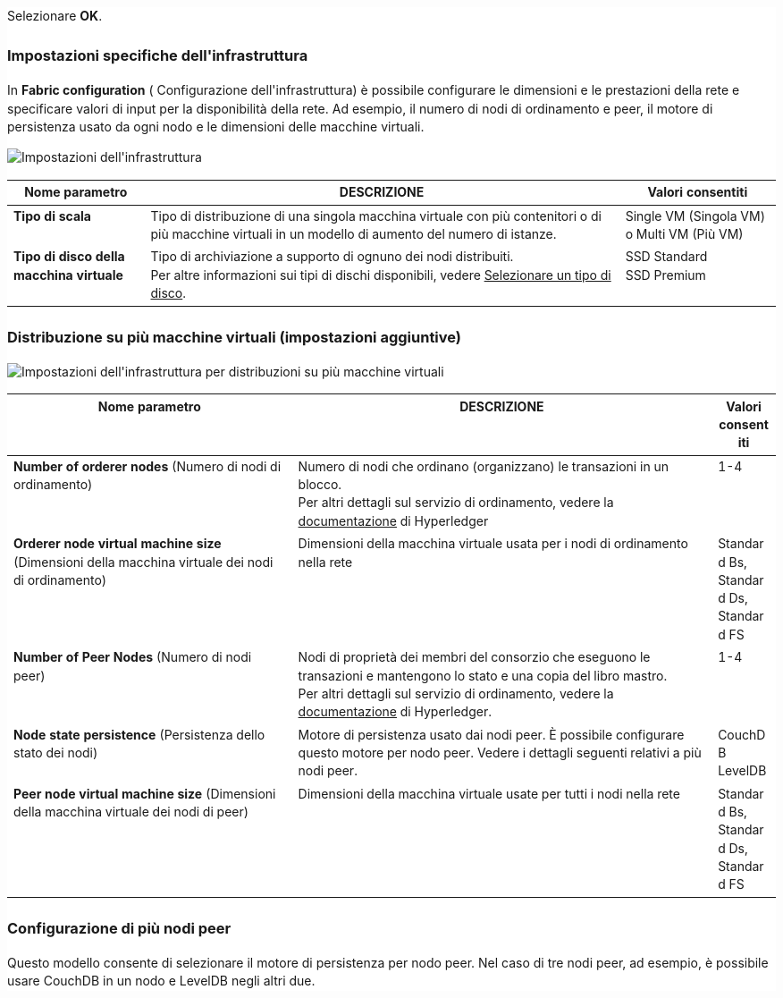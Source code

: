 Selezionare **OK**.

### <a name="fabric-specific-settings"></a>Impostazioni specifiche dell'infrastruttura

In **Fabric configuration** ( Configurazione dell'infrastruttura) è possibile configurare le dimensioni e le prestazioni della rete e specificare valori di input per la disponibilità della rete. Ad esempio, il numero di nodi di ordinamento e peer, il motore di persistenza usato da ogni nodo e le dimensioni delle macchine virtuali.

![Impostazioni dell'infrastruttura](./media/hyperledger-fabric-consortium-blockchain/fabric-specific-settings.png)

| Nome parametro | DESCRIZIONE | Valori consentiti |
|---|---|---|
**Tipo di scala** |Tipo di distribuzione di una singola macchina virtuale con più contenitori o di più macchine virtuali in un modello di aumento del numero di istanze.|Single VM (Singola VM) o Multi VM (Più VM) |
**Tipo di disco della macchina virtuale** |Tipo di archiviazione a supporto di ognuno dei nodi distribuiti. <br/> Per altre informazioni sui tipi di dischi disponibili, vedere [Selezionare un tipo di disco](../../virtual-machines/windows/disks-types.md).|SSD Standard <br/> SSD Premium |

### <a name="multiple-vm-deployment-additional-settings"></a>Distribuzione su più macchine virtuali (impostazioni aggiuntive)

![Impostazioni dell'infrastruttura per distribuzioni su più macchine virtuali](./media/hyperledger-fabric-consortium-blockchain/multiple-vm-deployment.png)

| Nome parametro | DESCRIZIONE | Valori consentiti |
|---|---|---|
**Number of orderer nodes** (Numero di nodi di ordinamento) |Numero di nodi che ordinano (organizzano) le transazioni in un blocco. <br />Per altri dettagli sul servizio di ordinamento, vedere la [documentazione](https://hyperledger-fabric.readthedocs.io/en/release-1.1/ordering-service-faq.html) di Hyperledger |1-4 |
**Orderer node virtual machine size** (Dimensioni della macchina virtuale dei nodi di ordinamento) |Dimensioni della macchina virtuale usata per i nodi di ordinamento nella rete|Standard Bs,<br />Standard Ds,<br />Standard FS |
**Number of Peer Nodes** (Numero di nodi peer) | Nodi di proprietà dei membri del consorzio che eseguono le transazioni e mantengono lo stato e una copia del libro mastro.<br />Per altri dettagli sul servizio di ordinamento, vedere la [documentazione](https://hyperledger-fabric.readthedocs.io/en/latest/glossary.html) di Hyperledger.|1-4 |
**Node state persistence** (Persistenza dello stato dei nodi) |Motore di persistenza usato dai nodi peer. È possibile configurare questo motore per nodo peer. Vedere i dettagli seguenti relativi a più nodi peer.|CouchDB <br />LevelDB |
**Peer node virtual machine size** (Dimensioni della macchina virtuale dei nodi di peer) |Dimensioni della macchina virtuale usate per tutti i nodi nella rete|Standard Bs,<br />Standard Ds,<br />Standard FS |

### <a name="multiple-peer-node-configuration"></a>Configurazione di più nodi peer

Questo modello consente di selezionare il motore di persistenza per nodo peer. Nel caso di tre nodi peer, ad esempio, è possibile usare CouchDB in un nodo e LevelDB negli altri due.
